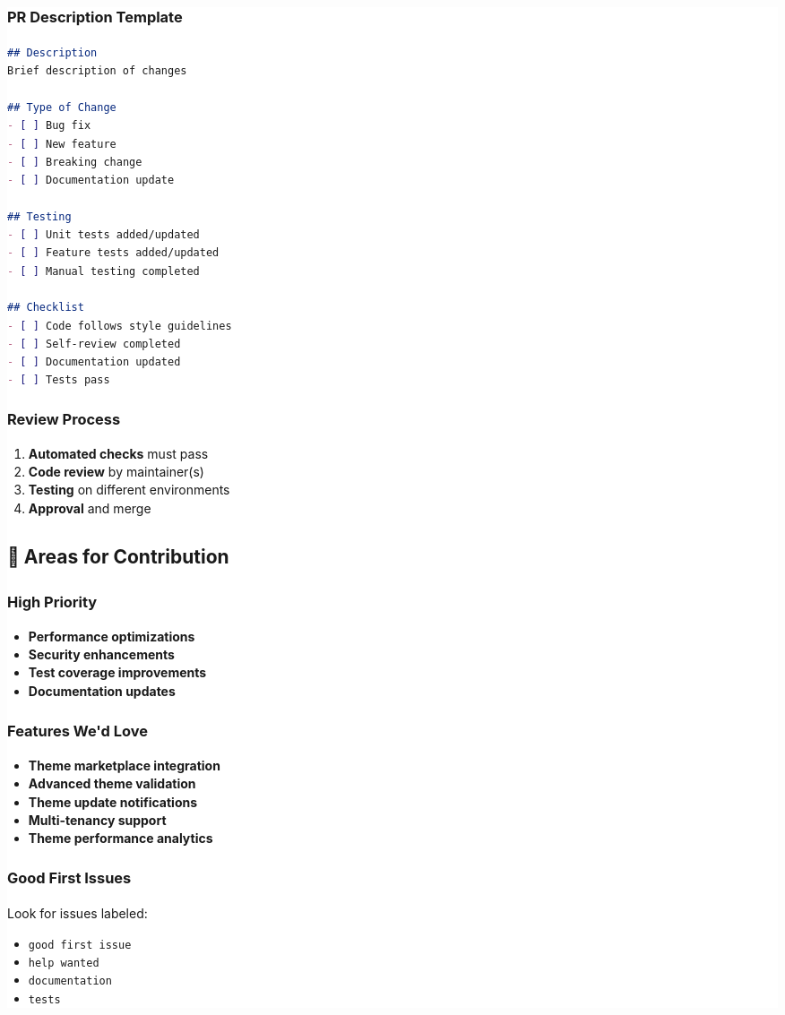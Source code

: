 ### PR Description Template

```markdown
## Description
Brief description of changes

## Type of Change
- [ ] Bug fix
- [ ] New feature
- [ ] Breaking change
- [ ] Documentation update

## Testing
- [ ] Unit tests added/updated
- [ ] Feature tests added/updated
- [ ] Manual testing completed

## Checklist
- [ ] Code follows style guidelines
- [ ] Self-review completed
- [ ] Documentation updated
- [ ] Tests pass
```

### Review Process

1. **Automated checks** must pass
2. **Code review** by maintainer(s)
3. **Testing** on different environments
4. **Approval** and merge

## 🎯 Areas for Contribution

### High Priority

- **Performance optimizations**
- **Security enhancements**
- **Test coverage improvements**
- **Documentation updates**

### Features We'd Love

- **Theme marketplace integration**
- **Advanced theme validation**
- **Theme update notifications**
- **Multi-tenancy support**
- **Theme performance analytics**

### Good First Issues

Look for issues labeled:
- `good first issue`
- `help wanted`
- `documentation`
- `tests`
